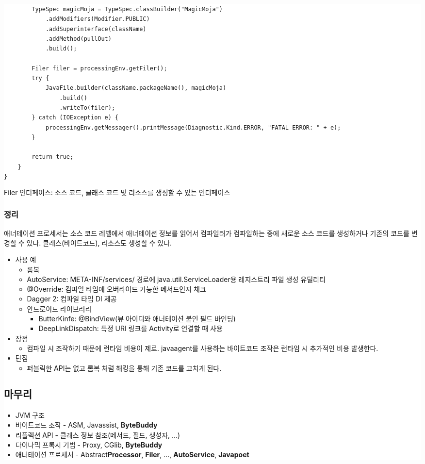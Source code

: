```
        TypeSpec magicMoja = TypeSpec.classBuilder("MagicMoja")
            .addModifiers(Modifier.PUBLIC)
            .addSuperinterface(className)
            .addMethod(pullOut)
            .build();

        Filer filer = processingEnv.getFiler();
        try {
            JavaFile.builder(className.packageName(), magicMoja)
                .build()
                .writeTo(filer);
        } catch (IOException e) {
            processingEnv.getMessager().printMessage(Diagnostic.Kind.ERROR, "FATAL ERROR: " + e);
        }

        return true;
    }
}
```

Filer 인터페이스: 소스 코드, 클래스 코드 및 리소스를 생성할 수 있는 인터페이스

### 정리

애너테이션 프로세서는 소스 코드 레벨에서 애너테이션 정보를 읽어서 컴파일러가 컴파일하는 중에 새로운 소스 코드를 생성하거나 기존의 코드를 변경할 수 있다. 클래스(바이트코드), 리소스도 생성할 수 있다.

- 사용 예
  - 롬복
  - AutoService: META-INF/services/ 경로에 java.util.ServiceLoader용 레지스트리 파일 생성 유틸리티
  - @Override: 컴파일 타임에 오버라이드 가능한 메서드인지 체크
  - Dagger 2: 컴파일 타임 DI 제공
  - 안드로이드 라이브러리
    - ButterKinfe: @BindView(뷰 아이디와 애너테이션 붙인 필드 바인딩)
    - DeepLinkDispatch: 특정 URI 링크를 Activity로 연결할 때 사용
- 장점
  - 컴파일 시 조작하기 때문에 런타임 비용이 제로. javaagent를 사용하는 바이트코드 조작은 런타임 시 추가적인 비용 발생한다.
- 단점
  - 퍼블릭한 API는 없고 롬복 처럼 해킹을 통해 기존 코드를 고치게 된다.

## 마무리

- JVM 구조
- 바이트코드 조작 - ASM, Javassist, **ByteBuddy**
- 리플렉션 API - 클래스 정보 참조(메서드, 필드, 생성자, ...)
- 다이나믹 프록시 기법 - Proxy, CGlib, **ByteBuddy**
- 애너테이션 프로세서 - Abstract**Processor**, **Filer**, ..., **AutoService**, **Javapoet**
